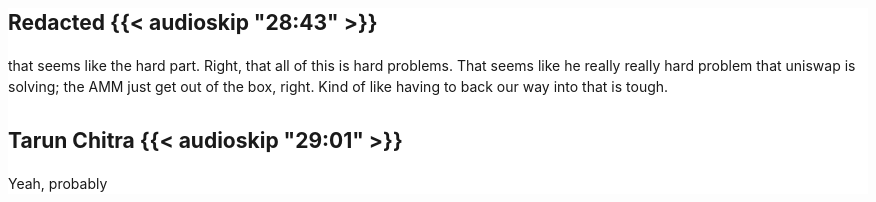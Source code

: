##  Redacted {{< audioskip "28:43" >}}
that seems like the hard part. Right, that all of this is hard problems. That seems like he really really hard problem that uniswap is solving; the AMM just get out of the box, right. Kind of like having to back our way into that is tough.

## Tarun Chitra  {{< audioskip "29:01" >}}
Yeah, probably

